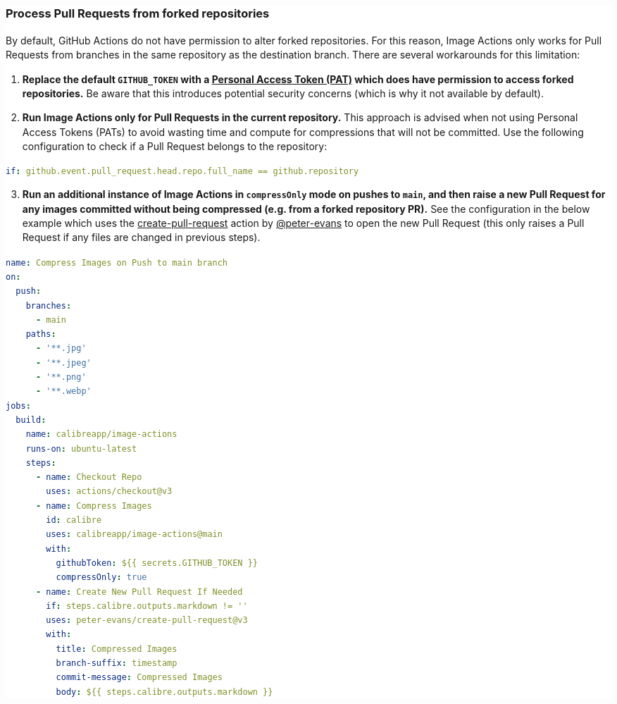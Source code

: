 ### Process Pull Requests from forked repositories

By default, GitHub Actions do not have permission to alter forked repositories. For this reason, Image Actions only works for Pull Requests from branches in the same repository as the destination branch. There are several workarounds for this limitation:

1. **Replace the default `GITHUB_TOKEN` with a [Personal Access Token (PAT)](https://help.github.com/en/actions/configuring-and-managing-workflows/authenticating-with-the-github_token#permissions-for-the-github_token) which does have permission to access forked repositories.** Be aware that this introduces potential security concerns (which is why it not available by default).

2. **Run Image Actions only for Pull Requests in the current repository.** This approach is advised when not using Personal Access Tokens (PATs) to avoid wasting time and compute for compressions that will not be committed. Use the following configuration to check if a Pull Request belongs to the repository:

```yml
if: github.event.pull_request.head.repo.full_name == github.repository
```

3. **Run an additional instance of Image Actions in `compressOnly` mode on pushes to `main`, and then raise a new Pull Request for any images committed without being compressed (e.g. from a forked repository PR).** See the configuration in the below example which uses the [create-pull-request](https://github.com/peter-evans/create-pull-request) action by [@peter-evans](https://github.com/peter-evans) to open the new Pull Request (this only raises a Pull Request if any files are changed in previous steps).

```yml
name: Compress Images on Push to main branch
on:
  push:
    branches:
      - main
    paths:
      - '**.jpg'
      - '**.jpeg'
      - '**.png'
      - '**.webp'
jobs:
  build:
    name: calibreapp/image-actions
    runs-on: ubuntu-latest
    steps:
      - name: Checkout Repo
        uses: actions/checkout@v3
      - name: Compress Images
        id: calibre
        uses: calibreapp/image-actions@main
        with:
          githubToken: ${{ secrets.GITHUB_TOKEN }}
          compressOnly: true
      - name: Create New Pull Request If Needed
        if: steps.calibre.outputs.markdown != ''
        uses: peter-evans/create-pull-request@v3
        with:
          title: Compressed Images
          branch-suffix: timestamp
          commit-message: Compressed Images
          body: ${{ steps.calibre.outputs.markdown }}
```
